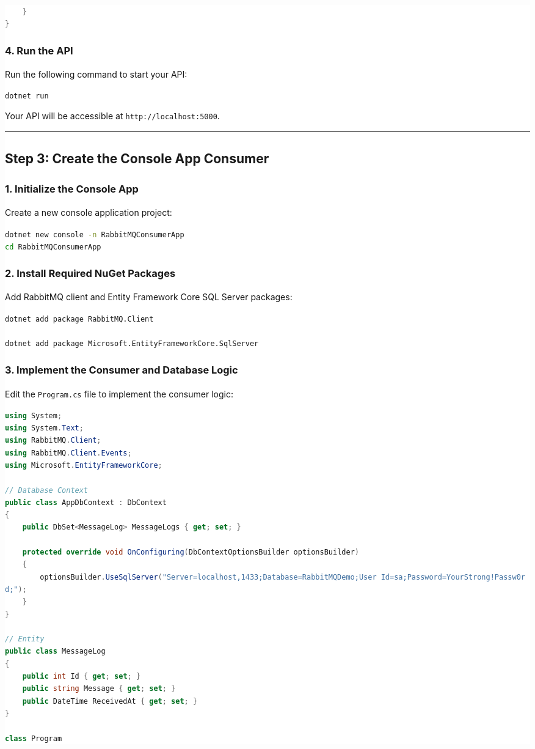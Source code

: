 ```csharp
    }
}
```

### **4. Run the API**
Run the following command to start your API:

```bash
dotnet run
```

Your API will be accessible at `http://localhost:5000`.

---

## **Step 3: Create the Console App Consumer**

### **1. Initialize the Console App**
Create a new console application project:

```bash
dotnet new console -n RabbitMQConsumerApp
cd RabbitMQConsumerApp
```

### **2. Install Required NuGet Packages**
Add RabbitMQ client and Entity Framework Core SQL Server packages:

```bash
dotnet add package RabbitMQ.Client

dotnet add package Microsoft.EntityFrameworkCore.SqlServer
```

### **3. Implement the Consumer and Database Logic**
Edit the `Program.cs` file to implement the consumer logic:

```csharp
using System;
using System.Text;
using RabbitMQ.Client;
using RabbitMQ.Client.Events;
using Microsoft.EntityFrameworkCore;

// Database Context
public class AppDbContext : DbContext
{
    public DbSet<MessageLog> MessageLogs { get; set; }

    protected override void OnConfiguring(DbContextOptionsBuilder optionsBuilder)
    {
        optionsBuilder.UseSqlServer("Server=localhost,1433;Database=RabbitMQDemo;User Id=sa;Password=YourStrong!Passw0rd;");
    }
}

// Entity
public class MessageLog
{
    public int Id { get; set; }
    public string Message { get; set; }
    public DateTime ReceivedAt { get; set; }
}

class Program
```